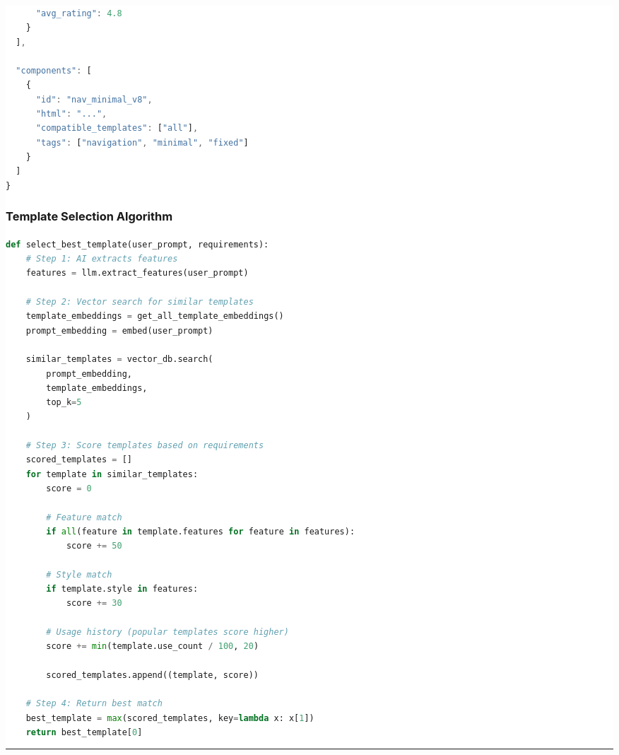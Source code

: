 ```javascript
      "avg_rating": 4.8
    }
  ],
  
  "components": [
    {
      "id": "nav_minimal_v8",
      "html": "...",
      "compatible_templates": ["all"],
      "tags": ["navigation", "minimal", "fixed"]
    }
  ]
}
```

### Template Selection Algorithm
```python
def select_best_template(user_prompt, requirements):
    # Step 1: AI extracts features
    features = llm.extract_features(user_prompt)
    
    # Step 2: Vector search for similar templates
    template_embeddings = get_all_template_embeddings()
    prompt_embedding = embed(user_prompt)
    
    similar_templates = vector_db.search(
        prompt_embedding,
        template_embeddings,
        top_k=5
    )
    
    # Step 3: Score templates based on requirements
    scored_templates = []
    for template in similar_templates:
        score = 0
        
        # Feature match
        if all(feature in template.features for feature in features):
            score += 50
        
        # Style match
        if template.style in features:
            score += 30
        
        # Usage history (popular templates score higher)
        score += min(template.use_count / 100, 20)
        
        scored_templates.append((template, score))
    
    # Step 4: Return best match
    best_template = max(scored_templates, key=lambda x: x[1])
    return best_template[0]
```

---